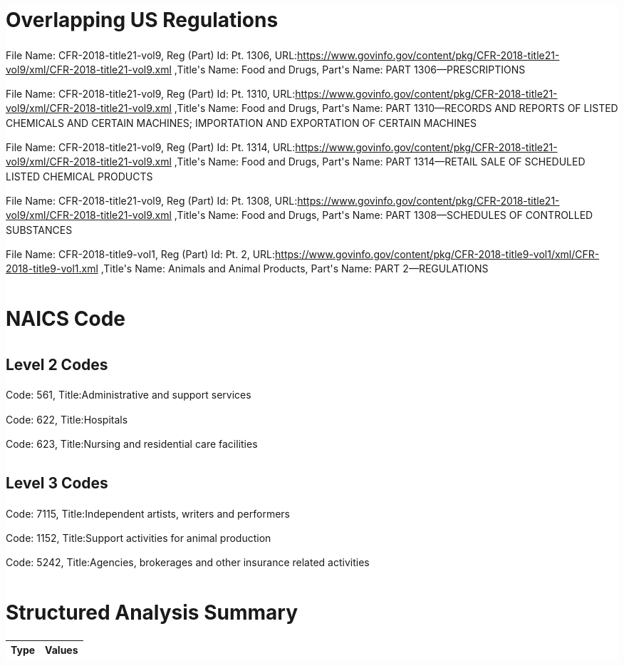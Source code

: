 
# Overlapping US Regulations
File Name: CFR-2018-title21-vol9, Reg (Part) Id: Pt. 1306, URL:https://www.govinfo.gov/content/pkg/CFR-2018-title21-vol9/xml/CFR-2018-title21-vol9.xml
,Title's Name: Food and Drugs, Part's Name: PART 1306—PRESCRIPTIONS

File Name: CFR-2018-title21-vol9, Reg (Part) Id: Pt. 1310, URL:https://www.govinfo.gov/content/pkg/CFR-2018-title21-vol9/xml/CFR-2018-title21-vol9.xml
,Title's Name: Food and Drugs, Part's Name: PART 1310—RECORDS AND REPORTS OF LISTED CHEMICALS AND CERTAIN MACHINES; IMPORTATION AND EXPORTATION OF CERTAIN MACHINES

File Name: CFR-2018-title21-vol9, Reg (Part) Id: Pt. 1314, URL:https://www.govinfo.gov/content/pkg/CFR-2018-title21-vol9/xml/CFR-2018-title21-vol9.xml
,Title's Name: Food and Drugs, Part's Name: PART 1314—RETAIL SALE OF SCHEDULED LISTED CHEMICAL PRODUCTS

File Name: CFR-2018-title21-vol9, Reg (Part) Id: Pt. 1308, URL:https://www.govinfo.gov/content/pkg/CFR-2018-title21-vol9/xml/CFR-2018-title21-vol9.xml
,Title's Name: Food and Drugs, Part's Name: PART 1308—SCHEDULES OF CONTROLLED SUBSTANCES

File Name: CFR-2018-title9-vol1, Reg (Part) Id: Pt. 2, URL:https://www.govinfo.gov/content/pkg/CFR-2018-title9-vol1/xml/CFR-2018-title9-vol1.xml
,Title's Name: Animals and Animal Products, Part's Name: PART 2—REGULATIONS




# NAICS Code
## Level 2 Codes
Code: 561, Title:Administrative and support services

Code: 622, Title:Hospitals

Code: 623, Title:Nursing and residential care facilities




## Level 3 Codes
Code: 7115, Title:Independent artists, writers and performers

Code: 1152, Title:Support activities for animal production

Code: 5242, Title:Agencies, brokerages and other insurance related activities







# Structured Analysis Summary
| Type        | Values                                                                                                                                                                                                                                                                                                                                                                                                                                                                                                                                                                                                                                                                                                                                                                                                                                                                                                                                                                                                                                                                                                                                                                                                                                                                                                                                                                                                                                                                                                                                                                                                                                                                                                                                                                                                                                                                 |
|:------------|:-----------------------------------------------------------------------------------------------------------------------------------------------------------------------------------------------------------------------------------------------------------------------------------------------------------------------------------------------------------------------------------------------------------------------------------------------------------------------------------------------------------------------------------------------------------------------------------------------------------------------------------------------------------------------------------------------------------------------------------------------------------------------------------------------------------------------------------------------------------------------------------------------------------------------------------------------------------------------------------------------------------------------------------------------------------------------------------------------------------------------------------------------------------------------------------------------------------------------------------------------------------------------------------------------------------------------------------------------------------------------------------------------------------------------------------------------------------------------------------------------------------------------------------------------------------------------------------------------------------------------------------------------------------------------------------------------------------------------------------------------------------------------------------------------------------------------------------------------------------------------|